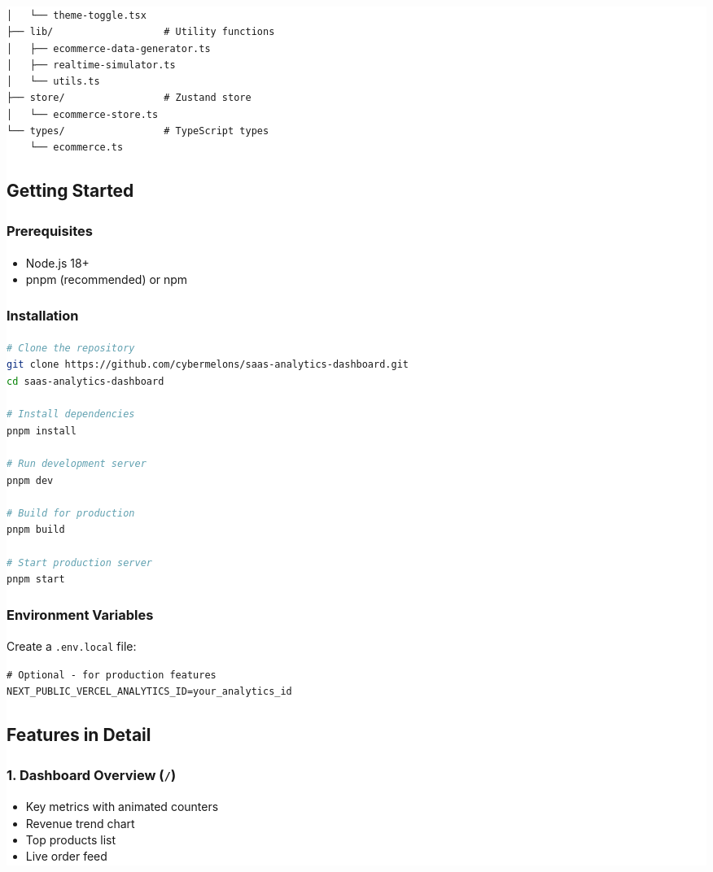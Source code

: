 ```
│   └── theme-toggle.tsx
├── lib/                   # Utility functions
│   ├── ecommerce-data-generator.ts
│   ├── realtime-simulator.ts
│   └── utils.ts
├── store/                 # Zustand store
│   └── ecommerce-store.ts
└── types/                 # TypeScript types
    └── ecommerce.ts
```

## Getting Started

### Prerequisites
- Node.js 18+ 
- pnpm (recommended) or npm

### Installation

```bash
# Clone the repository
git clone https://github.com/cybermelons/saas-analytics-dashboard.git
cd saas-analytics-dashboard

# Install dependencies
pnpm install

# Run development server
pnpm dev

# Build for production
pnpm build

# Start production server
pnpm start
```

### Environment Variables

Create a `.env.local` file:

```env
# Optional - for production features
NEXT_PUBLIC_VERCEL_ANALYTICS_ID=your_analytics_id
```

## Features in Detail

### 1. Dashboard Overview (`/`)
- Key metrics with animated counters
- Revenue trend chart
- Top products list
- Live order feed
